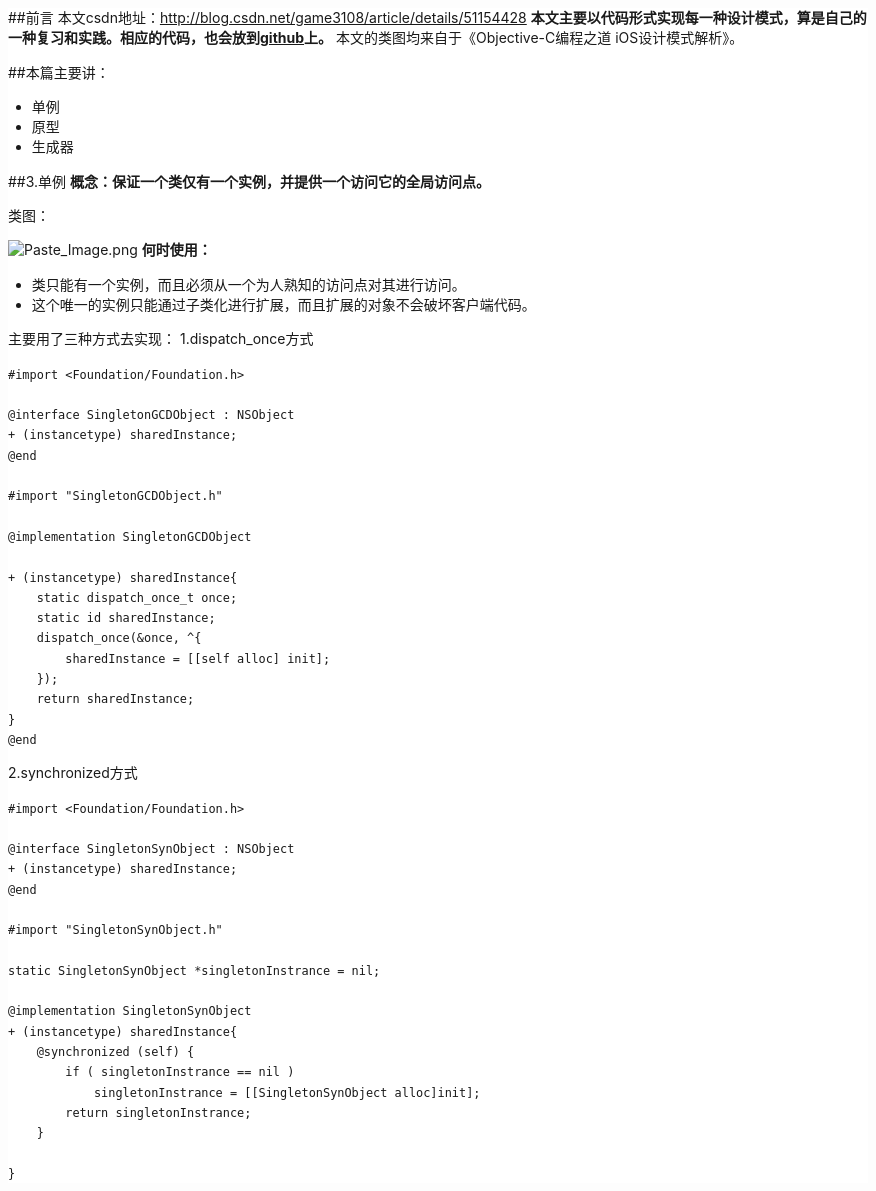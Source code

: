 ##前言
本文csdn地址：http://blog.csdn.net/game3108/article/details/51154428
**本文主要以代码形式实现每一种设计模式，算是自己的一种复习和实践。相应的代码，也会放到[github](https://github.com/game3108/DesignPatternDemo)上。**
本文的类图均来自于《Objective-C编程之道 iOS设计模式解析》。

##本篇主要讲：
* 单例
* 原型
* 生成器

##3.单例
**概念：保证一个类仅有一个实例，并提供一个访问它的全局访问点。**

类图：

![Paste_Image.png](http://upload-images.jianshu.io/upload_images/1829891-7ec1ff9478879656.png?imageMogr2/auto-orient/strip%7CimageView2/2/w/1240)
**何时使用：**
* 类只能有一个实例，而且必须从一个为人熟知的访问点对其进行访问。
* 这个唯一的实例只能通过子类化进行扩展，而且扩展的对象不会破坏客户端代码。

主要用了三种方式去实现：
1.dispatch_once方式
```
#import <Foundation/Foundation.h>

@interface SingletonGCDObject : NSObject
+ (instancetype) sharedInstance;
@end

#import "SingletonGCDObject.h"

@implementation SingletonGCDObject

+ (instancetype) sharedInstance{
    static dispatch_once_t once;
    static id sharedInstance;
    dispatch_once(&once, ^{
        sharedInstance = [[self alloc] init];
    });
    return sharedInstance;
}
@end
```

2.synchronized方式
```
#import <Foundation/Foundation.h>

@interface SingletonSynObject : NSObject
+ (instancetype) sharedInstance;
@end

#import "SingletonSynObject.h"

static SingletonSynObject *singletonInstrance = nil;

@implementation SingletonSynObject
+ (instancetype) sharedInstance{
    @synchronized (self) {
        if ( singletonInstrance == nil )
            singletonInstrance = [[SingletonSynObject alloc]init];
        return singletonInstrance;
    }
    
}
```